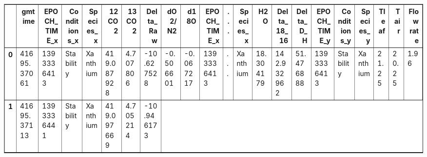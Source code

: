


<div>
<table border="1" class="dataframe">
  <thead>
    <tr style="text-align: right;">
      <th></th>
      <th>gmtime</th>
      <th>EPOCH_TIME_x</th>
      <th>Conditions_x</th>
      <th>Species_x</th>
      <th>12CO2</th>
      <th>13CO2</th>
      <th>Delta_Raw</th>
      <th>dO2/N2</th>
      <th>d18O</th>
      <th>EPOCH_TIME_x</th>
      <th>...</th>
      <th>Species_x</th>
      <th>H2O</th>
      <th>Delta_18_16</th>
      <th>Delta_D_H</th>
      <th>EPOCH_TIME_y</th>
      <th>Conditions_y</th>
      <th>Species_y</th>
      <th>Tleaf</th>
      <th>Tair</th>
      <th>Flow rate</th>
    </tr>
  </thead>
  <tbody>
    <tr>
      <th>0</th>
      <td>41695.37061</td>
      <td>1393336413</td>
      <td>Stability</td>
      <td>Xanthium</td>
      <td>419.087928</td>
      <td>4.707806</td>
      <td>-10.627528</td>
      <td>-0.506601</td>
      <td>-0.067217</td>
      <td>1393336413</td>
      <td>...</td>
      <td>Xanthium</td>
      <td>18.304179</td>
      <td>142.932962</td>
      <td>51.476888</td>
      <td>1393336413</td>
      <td>Stability</td>
      <td>Xanthium</td>
      <td>21.25</td>
      <td>20.25</td>
      <td>1.96</td>
    </tr>
    <tr>
      <th>1</th>
      <td>41695.37113</td>
      <td>1393336441</td>
      <td>Stability</td>
      <td>Xanthium</td>
      <td>419.097669</td>
      <td>4.705214</td>
      <td>-10.946173</td>